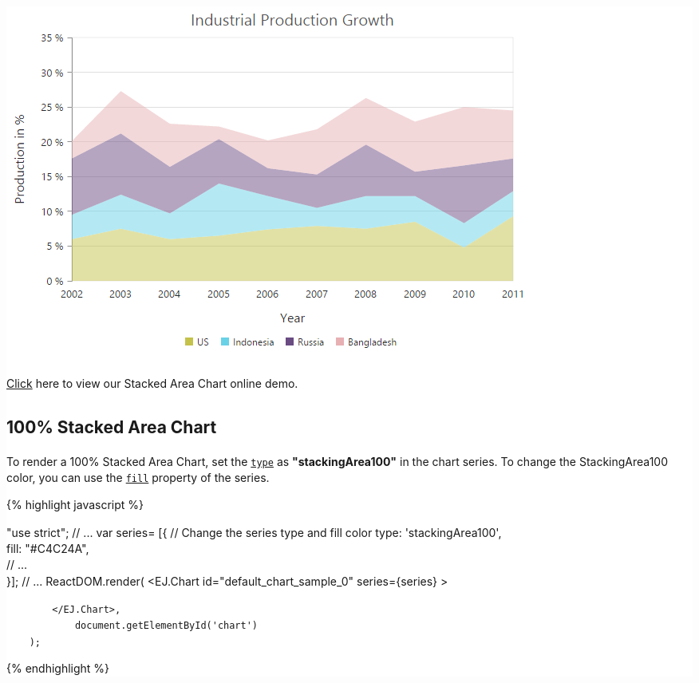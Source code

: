 ![StackedArea](Chart-Types_images/Chart-Types_img15.png)


[Click](http://js.syncfusion.com/demos/web/#!/azure/chart/stackedarea) here to view our Stacked Area Chart online demo.


## 100% Stacked Area Chart  

To render a 100% Stacked Area Chart, set the [`type`](../api/ejchart.html#members:series-type) as **"stackingArea100"** in the chart series. To change the StackingArea100 color, you can use the [`fill`](../api/ejchart.html#members:series-fill) property of the series.   

{% highlight javascript %}

"use strict";
        // ...
        var series= [{
            // Change the series type and fill color
            type: 'stackingArea100',         
            fill: "#C4C24A",   
            //  ...         
        }];
        // ...
		ReactDOM.render(
			<EJ.Chart id="default_chart_sample_0"
			series={series}
			>        
            
			</EJ.Chart>,
				document.getElementById('chart')
		);


{% endhighlight %}
